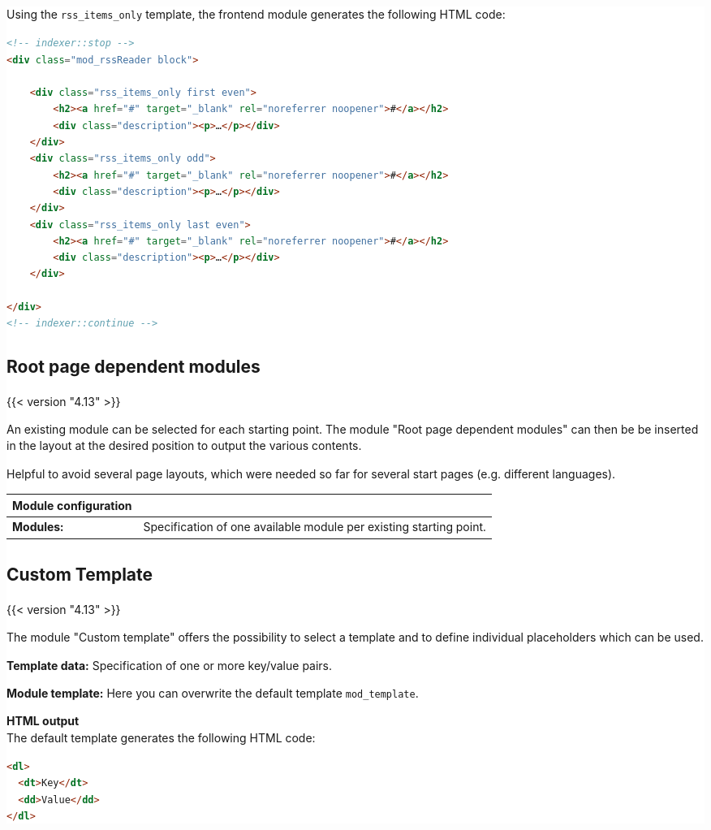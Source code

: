 Using the `rss_items_only` template, the frontend module generates the following HTML code:  

```html
<!-- indexer::stop -->
<div class="mod_rssReader block">

    <div class="rss_items_only first even">
        <h2><a href="#" target="_blank" rel="noreferrer noopener">#</a></h2>
        <div class="description"><p>…</p></div>
    </div>
    <div class="rss_items_only odd">
        <h2><a href="#" target="_blank" rel="noreferrer noopener">#</a></h2>
        <div class="description"><p>…</p></div>
    </div>
    <div class="rss_items_only last even">
        <h2><a href="#" target="_blank" rel="noreferrer noopener">#</a></h2>
        <div class="description"><p>…</p></div>
    </div>

</div>
<!-- indexer::continue -->
```


## Root page dependent modules

{{< version "4.13" >}}

An existing module can be selected for each starting point. The module "Root page dependent modules" can then be 
be inserted in the layout at the desired position to output the various contents.

Helpful to avoid several page layouts, which were needed so far for several start pages (e.g. different languages). 

| Module configuration |   |
| -----| - |
| **Modules:** | Specification of one available module per existing starting point. |


## Custom Template

{{< version "4.13" >}}

The module "Custom template" offers the possibility to select a template and to define individual placeholders 
which can be used.

**Template data:** Specification of one or more key/value pairs.

**Module template:** Here you can overwrite the default template `mod_template`.

**HTML output**  
The default template generates the following HTML code:

```html
<dl>
  <dt>Key</dt>
  <dd>Value</dd>
</dl>
```
